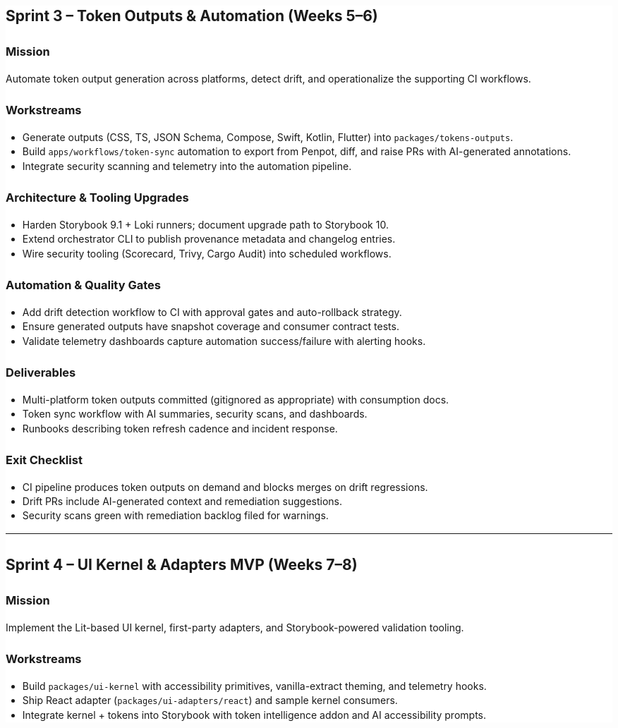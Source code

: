## Sprint 3 – Token Outputs & Automation (Weeks 5–6)

### Mission

Automate token output generation across platforms, detect drift, and operationalize the supporting
CI workflows.

### Workstreams

- Generate outputs (CSS, TS, JSON Schema, Compose, Swift, Kotlin, Flutter) into
  `packages/tokens-outputs`.
- Build `apps/workflows/token-sync` automation to export from Penpot, diff, and raise PRs with
  AI-generated annotations.
- Integrate security scanning and telemetry into the automation pipeline.

### Architecture & Tooling Upgrades

- Harden Storybook 9.1 + Loki runners; document upgrade path to Storybook 10.
- Extend orchestrator CLI to publish provenance metadata and changelog entries.
- Wire security tooling (Scorecard, Trivy, Cargo Audit) into scheduled workflows.

### Automation & Quality Gates

- Add drift detection workflow to CI with approval gates and auto-rollback strategy.
- Ensure generated outputs have snapshot coverage and consumer contract tests.
- Validate telemetry dashboards capture automation success/failure with alerting hooks.

### Deliverables

- Multi-platform token outputs committed (gitignored as appropriate) with consumption docs.
- Token sync workflow with AI summaries, security scans, and dashboards.
- Runbooks describing token refresh cadence and incident response.

### Exit Checklist

- CI pipeline produces token outputs on demand and blocks merges on drift regressions.
- Drift PRs include AI-generated context and remediation suggestions.
- Security scans green with remediation backlog filed for warnings.

---

## Sprint 4 – UI Kernel & Adapters MVP (Weeks 7–8)

### Mission

Implement the Lit-based UI kernel, first-party adapters, and Storybook-powered validation tooling.

### Workstreams

- Build `packages/ui-kernel` with accessibility primitives, vanilla-extract theming, and telemetry
  hooks.
- Ship React adapter (`packages/ui-adapters/react`) and sample kernel consumers.
- Integrate kernel + tokens into Storybook with token intelligence addon and AI accessibility
  prompts.
